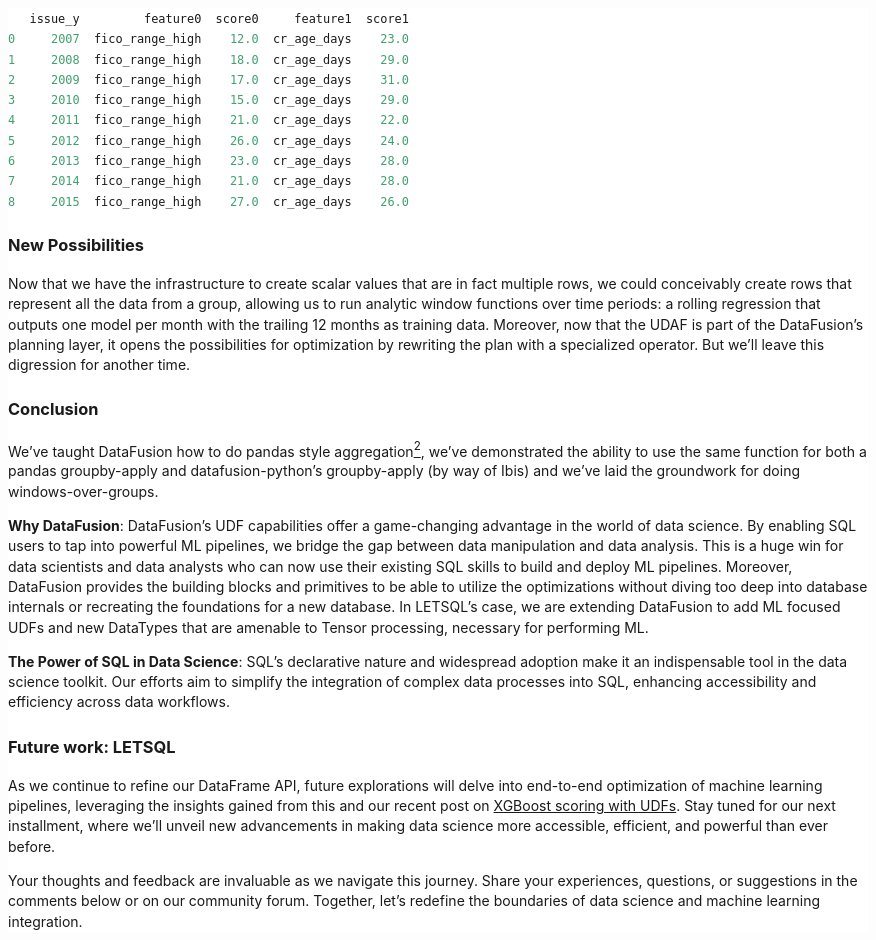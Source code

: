 ```python
   issue_y         feature0  score0     feature1  score1
0     2007  fico_range_high    12.0  cr_age_days    23.0
1     2008  fico_range_high    18.0  cr_age_days    29.0
2     2009  fico_range_high    17.0  cr_age_days    31.0
3     2010  fico_range_high    15.0  cr_age_days    29.0
4     2011  fico_range_high    21.0  cr_age_days    22.0
5     2012  fico_range_high    26.0  cr_age_days    24.0
6     2013  fico_range_high    23.0  cr_age_days    28.0
7     2014  fico_range_high    21.0  cr_age_days    28.0
8     2015  fico_range_high    27.0  cr_age_days    26.0
```

### New Possibilities

Now that we have the infrastructure to create scalar values that are in fact multiple rows, we could conceivably create rows that represent all the data from a group, allowing us to run analytic window functions over time periods: a rolling regression that outputs one model per month with the trailing 12 months as training data. Moreover, now that the UDAF is part of the DataFusion’s planning layer, it opens the possibilities for optimization by rewriting the plan with a specialized operator. But we’ll leave this digression for another time.

### Conclusion

We’ve taught DataFusion how to do pandas style aggregation[<sup>2</sup>](https://www.letsql.com/posts/xgboost-udaf-ibis/#fn2), we’ve demonstrated the ability to use the same function for both a pandas groupby-apply and datafusion-python’s groupby-apply (by way of Ibis) and we’ve laid the groundwork for doing windows-over-groups.

**Why DataFusion**: DataFusion’s UDF capabilities offer a game-changing advantage in the world of data science. By enabling SQL users to tap into powerful ML pipelines, we bridge the gap between data manipulation and data analysis. This is a huge win for data scientists and data analysts who can now use their existing SQL skills to build and deploy ML pipelines. Moreover, DataFusion provides the building blocks and primitives to be able to utilize the optimizations without diving too deep into database internals or recreating the foundations for a new database. In LETSQL’s case, we are extending DataFusion to add ML focused UDFs and new DataTypes that are amenable to Tensor processing, necessary for performing ML.

**The Power of SQL in Data Science**: SQL’s declarative nature and widespread adoption make it an indispensable tool in the data science toolkit. Our efforts aim to simplify the integration of complex data processes into SQL, enhancing accessibility and efficiency across data workflows.

### Future work: LETSQL

As we continue to refine our DataFrame API, future explorations will delve into end-to-end optimization of machine learning pipelines, leveraging the insights gained from this and our recent post on [XGBoost scoring with UDFs](https://letsql.dev/posts/xgboost-scoring-pipeline/). Stay tuned for our next installment, where we’ll unveil new advancements in making data science more accessible, efficient, and powerful than ever before.

Your thoughts and feedback are invaluable as we navigate this journey. Share your experiences, questions, or suggestions in the comments below or on our community forum. Together, let’s redefine the boundaries of data science and machine learning integration.
